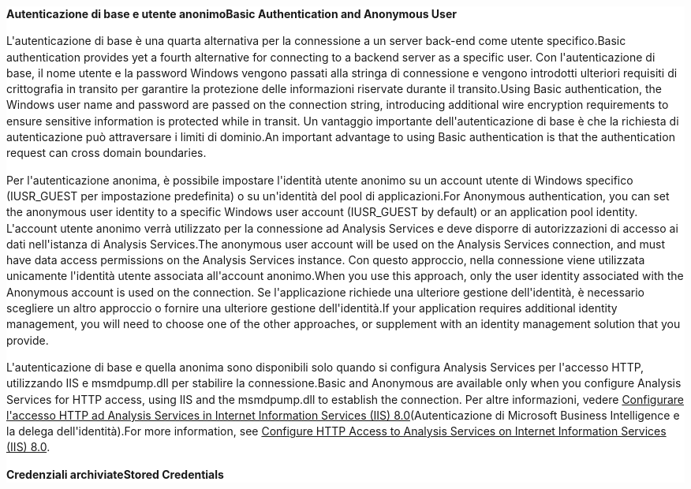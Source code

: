  <span data-ttu-id="133f5-149">**Autenticazione di base e utente anonimo**</span><span class="sxs-lookup"><span data-stu-id="133f5-149">**Basic Authentication and Anonymous User**</span></span>  
  
 <span data-ttu-id="133f5-150">L'autenticazione di base è una quarta alternativa per la connessione a un server back-end come utente specifico.</span><span class="sxs-lookup"><span data-stu-id="133f5-150">Basic authentication provides yet a fourth alternative for connecting to a backend server as a specific user.</span></span> <span data-ttu-id="133f5-151">Con l'autenticazione di base, il nome utente e la password Windows vengono passati alla stringa di connessione e vengono introdotti ulteriori requisiti di crittografia in transito per garantire la protezione delle informazioni riservate durante il transito.</span><span class="sxs-lookup"><span data-stu-id="133f5-151">Using Basic authentication, the Windows user name and password are passed on the connection string, introducing additional wire encryption requirements to ensure sensitive information is protected while in transit.</span></span> <span data-ttu-id="133f5-152">Un vantaggio importante dell'autenticazione di base è che la richiesta di autenticazione può attraversare i limiti di dominio.</span><span class="sxs-lookup"><span data-stu-id="133f5-152">An important advantage to using Basic authentication is that the authentication request can cross domain boundaries.</span></span>  
  
 <span data-ttu-id="133f5-153">Per l'autenticazione anonima, è possibile impostare l'identità utente anonimo su un account utente di Windows specifico (IUSR_GUEST per impostazione predefinita) o su un'identità del pool di applicazioni.</span><span class="sxs-lookup"><span data-stu-id="133f5-153">For Anonymous authentication, you can set the anonymous user identity to a specific Windows user account (IUSR_GUEST by default) or an application pool identity.</span></span> <span data-ttu-id="133f5-154">L'account utente anonimo verrà utilizzato per la connessione ad Analysis Services e deve disporre di autorizzazioni di accesso ai dati nell'istanza di Analysis Services.</span><span class="sxs-lookup"><span data-stu-id="133f5-154">The anonymous user account will be used on the Analysis Services connection, and must have data access permissions on the Analysis Services instance.</span></span> <span data-ttu-id="133f5-155">Con questo approccio, nella connessione viene utilizzata unicamente l'identità utente associata all'account anonimo.</span><span class="sxs-lookup"><span data-stu-id="133f5-155">When you use this approach, only the user identity associated with the Anonymous account is used on the connection.</span></span> <span data-ttu-id="133f5-156">Se l'applicazione richiede una ulteriore gestione dell'identità, è necessario scegliere un altro approccio o fornire una ulteriore gestione dell'identità.</span><span class="sxs-lookup"><span data-stu-id="133f5-156">If your application requires additional identity management, you will need to choose one of the other approaches, or supplement with an identity management solution that you provide.</span></span>  
  
 <span data-ttu-id="133f5-157">L'autenticazione di base e quella anonima sono disponibili solo quando si configura Analysis Services per l'accesso HTTP, utilizzando IIS e msmdpump.dll per stabilire la connessione.</span><span class="sxs-lookup"><span data-stu-id="133f5-157">Basic and Anonymous are available only when you configure Analysis Services for HTTP access, using IIS and the msmdpump.dll to establish the connection.</span></span> <span data-ttu-id="133f5-158">Per altre informazioni, vedere [Configurare l'accesso HTTP ad Analysis Services in Internet Information Services &#40;IIS&#41; 8.0](configure-http-access-to-analysis-services-on-iis-8-0.md)(Autenticazione di Microsoft Business Intelligence e la delega dell'identità).</span><span class="sxs-lookup"><span data-stu-id="133f5-158">For more information, see [Configure HTTP Access to Analysis Services on Internet Information Services &#40;IIS&#41; 8.0](configure-http-access-to-analysis-services-on-iis-8-0.md).</span></span>  
  
 <span data-ttu-id="133f5-159">**Credenziali archiviate**</span><span class="sxs-lookup"><span data-stu-id="133f5-159">**Stored Credentials**</span></span>  
  